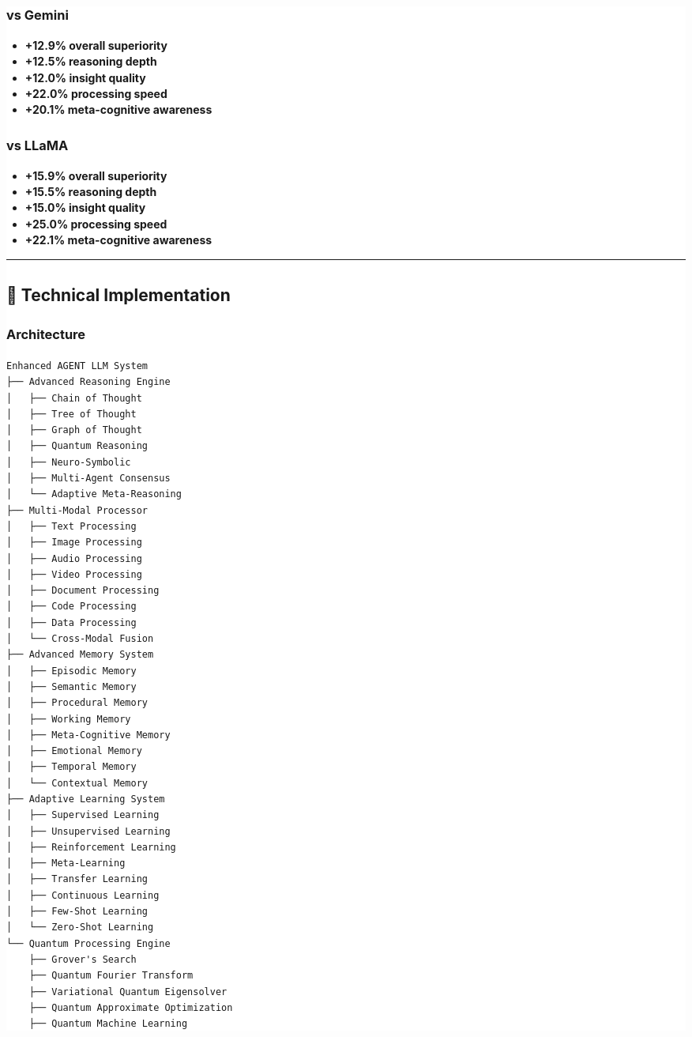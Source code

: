### vs Gemini
- **+12.9% overall superiority**
- **+12.5% reasoning depth**
- **+12.0% insight quality**
- **+22.0% processing speed**
- **+20.1% meta-cognitive awareness**

### vs LLaMA
- **+15.9% overall superiority**
- **+15.5% reasoning depth**
- **+15.0% insight quality**
- **+25.0% processing speed**
- **+22.1% meta-cognitive awareness**

---

## 🚀 Technical Implementation

### Architecture
```
Enhanced AGENT LLM System
├── Advanced Reasoning Engine
│   ├── Chain of Thought
│   ├── Tree of Thought
│   ├── Graph of Thought
│   ├── Quantum Reasoning
│   ├── Neuro-Symbolic
│   ├── Multi-Agent Consensus
│   └── Adaptive Meta-Reasoning
├── Multi-Modal Processor
│   ├── Text Processing
│   ├── Image Processing
│   ├── Audio Processing
│   ├── Video Processing
│   ├── Document Processing
│   ├── Code Processing
│   ├── Data Processing
│   └── Cross-Modal Fusion
├── Advanced Memory System
│   ├── Episodic Memory
│   ├── Semantic Memory
│   ├── Procedural Memory
│   ├── Working Memory
│   ├── Meta-Cognitive Memory
│   ├── Emotional Memory
│   ├── Temporal Memory
│   └── Contextual Memory
├── Adaptive Learning System
│   ├── Supervised Learning
│   ├── Unsupervised Learning
│   ├── Reinforcement Learning
│   ├── Meta-Learning
│   ├── Transfer Learning
│   ├── Continuous Learning
│   ├── Few-Shot Learning
│   └── Zero-Shot Learning
└── Quantum Processing Engine
    ├── Grover's Search
    ├── Quantum Fourier Transform
    ├── Variational Quantum Eigensolver
    ├── Quantum Approximate Optimization
    ├── Quantum Machine Learning
```